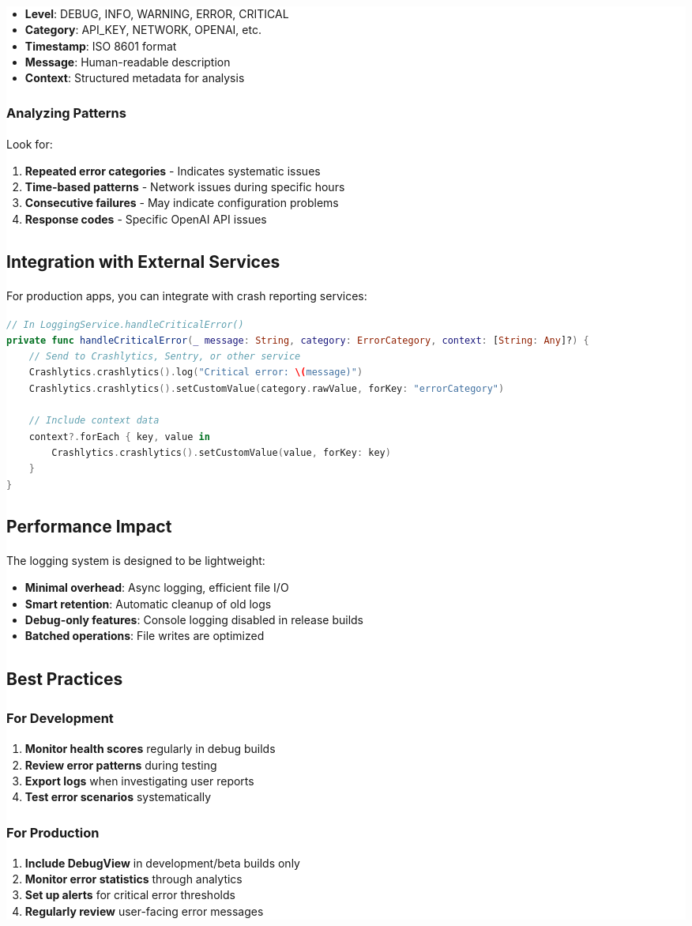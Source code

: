 - **Level**: DEBUG, INFO, WARNING, ERROR, CRITICAL
- **Category**: API_KEY, NETWORK, OPENAI, etc.
- **Timestamp**: ISO 8601 format
- **Message**: Human-readable description
- **Context**: Structured metadata for analysis

### Analyzing Patterns

Look for:
1. **Repeated error categories** - Indicates systematic issues
2. **Time-based patterns** - Network issues during specific hours
3. **Consecutive failures** - May indicate configuration problems
4. **Response codes** - Specific OpenAI API issues

## Integration with External Services

For production apps, you can integrate with crash reporting services:

```swift
// In LoggingService.handleCriticalError()
private func handleCriticalError(_ message: String, category: ErrorCategory, context: [String: Any]?) {
    // Send to Crashlytics, Sentry, or other service
    Crashlytics.crashlytics().log("Critical error: \(message)")
    Crashlytics.crashlytics().setCustomValue(category.rawValue, forKey: "errorCategory")

    // Include context data
    context?.forEach { key, value in
        Crashlytics.crashlytics().setCustomValue(value, forKey: key)
    }
}
```

## Performance Impact

The logging system is designed to be lightweight:
- **Minimal overhead**: Async logging, efficient file I/O
- **Smart retention**: Automatic cleanup of old logs
- **Debug-only features**: Console logging disabled in release builds
- **Batched operations**: File writes are optimized

## Best Practices

### For Development
1. **Monitor health scores** regularly in debug builds
2. **Review error patterns** during testing
3. **Export logs** when investigating user reports
4. **Test error scenarios** systematically

### For Production
1. **Include DebugView** in development/beta builds only
2. **Monitor error statistics** through analytics
3. **Set up alerts** for critical error thresholds
4. **Regularly review** user-facing error messages
